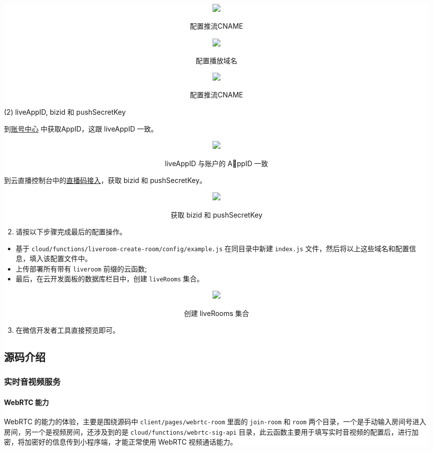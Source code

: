 <p align="center">
    <img src="https://main.qcloudimg.com/raw/3e18d0c6b3020382f0a632cc9c0ac116.png" width="800px">
    <p align="center">配置推流CNAME</p>
</p>

<p align="center">
    <img src="https://main.qcloudimg.com/raw/8d84501f083df1c8fb0530ad04d2c87d.png" width="800px">
    <p align="center">配置播放域名</p>
</p>

<p align="center">
    <img src="https://main.qcloudimg.com/raw/b910bf200d65706892bca0509a2c4b9f.png" width="800px">
    <p align="center">配置推流CNAME</p>
</p>

(2) liveAppID, bizid 和 pushSecretKey

到[账号中心](https://console.cloud.tencent.com/developer) 中获取AppID，这跟 liveAppID 一致。

<p align="center">
    <img src="https://main.qcloudimg.com/raw/67705a0e06003f6168bd8a99e2a0ee99.png" width="400px">
    <p align="center">liveAppID 与账户的 AppID 一致</p>
</p>

到云直播控制台中的[直播码接入](https://console.cloud.tencent.com/live/livecodemanage)，获取 bizid 和 pushSecretKey。

<p align="center">
    <img src="https://main.qcloudimg.com/raw/bff30d7a4881c79ed785bb33cc7f9fa4.png" width="400px">
    <p align="center">获取 bizid 和 pushSecretKey</p>
</p>

2. 请按以下步骤完成最后的配置操作。
* 基于 `cloud/functions/liveroom-create-room/config/example.js` 在同目录中新建 `index.js` 文件，然后将以上这些域名和配置信息，填入该配置文件中。
* 上传部署所有带有 `liveroom` 前缀的云函数;
* 最后，在云开发面板的数据库栏目中，创建 `liveRooms` 集合。

<p align="center">
    <img src="https://main.qcloudimg.com/raw/0c0ccae1e4ca9ceb60ae8616bde71153.png" width="800px">
    <p align="center">创建 liveRooms 集合</p>
</p>

3. 在微信开发者工具直接预览即可。


## 源码介绍

### 实时音视频服务

#### WebRTC 能力

WebRTC 的能力的体验，主要是围绕源码中 `client/pages/webrtc-room` 里面的 `join-room` 和 `room` 两个目录，一个是手动输入房间号进入房间，另一个是视频房间，还涉及到的是 `cloud/functions/webrtc-sig-api` 目录，此云函数主要用于填写实时音视频的配置后，进行加密，将加密好的信息传到小程序端，才能正常使用 WebRTC 视频通话能力。
